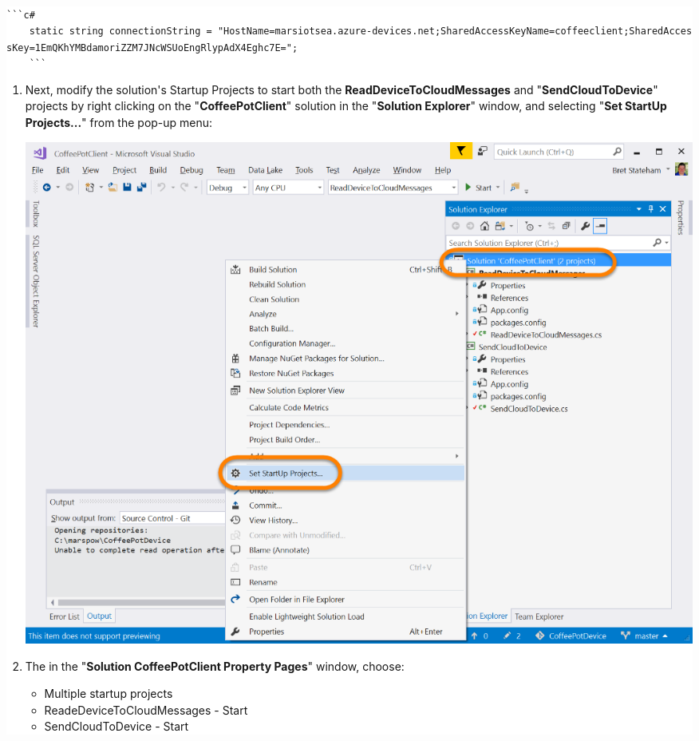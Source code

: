    ```c#
        static string connectionString = "HostName=marsiotsea.azure-devices.net;SharedAccessKeyName=coffeeclient;SharedAccessKey=1EmQKhYMBdamoriZZM7JNcWSUoEngRlypAdX4Eghc7E=";
        ```

1. Next, modify the solution's Startup Projects to start both the **ReadDeviceToCloudMessages** and "**SendCloudToDevice**" projects by right clicking on the "**CoffeePotClient**" solution in the "**Solution Explorer**" window, and selecting "**Set StartUp Projects...**" from the pop-up menu:

    ![Set StartUp Projects](images/SetStartUpProjects.png)

1. The in the "**Solution CoffeePotClient Property Pages**" window, choose:

    - Multiple startup projects
    - ReadeDeviceToCloudMessages - Start
    - SendCloudToDevice - Start

